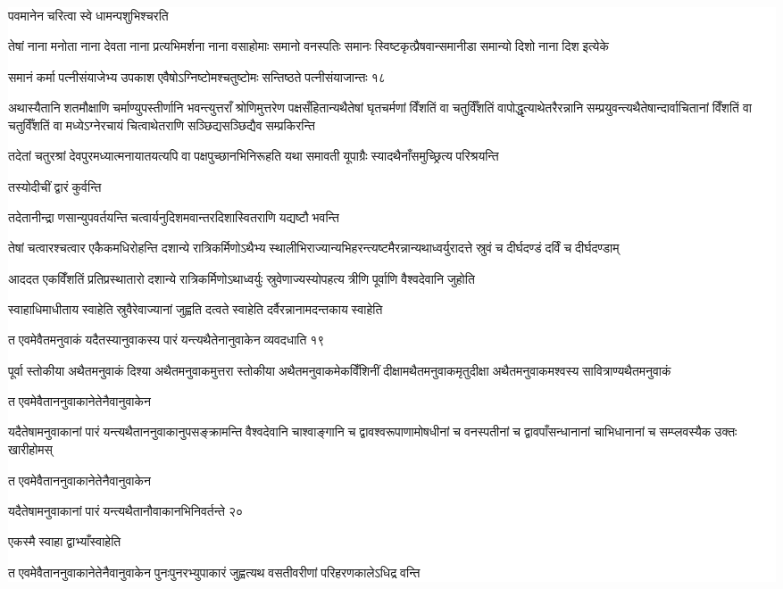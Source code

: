 पवमानेन चरित्वा स्वे धामन्पशुभिश्चरति

तेषां नाना मनोता नाना देवता नाना प्रत्यभिमर्शना नाना वसाहोमाः समानो
वनस्पतिः समानः स्विष्टकृत्प्रैषवान्समानीडा समान्यो दिशो नाना
दिश इत्येके

समानं कर्मा पत्नीसंयाजेभ्य उपकाश एवैषोऽग्निष्टोमश्चतुष्टोमः सन्तिष्ठते
पत्नीसंयाजान्तः १८

 

अथास्यैतानि शतमौक्षाणि चर्माण्युपस्तीर्णानि भवन्त्युत्तराँ
श्रोणिमुत्तरेण पक्षसँहितान्यथैतेषां
घृतचर्मणां विँशतिं वा चतुर्विँशतिं
वापोद्धृत्याथेतरैरन्नानि
सम्प्रयुवन्त्यथैतेषान्दार्वाचितानां विँशतिं वा चतुर्विँशतिं
वा मध्येऽग्नेरचायं चित्वाथेतराणि सञ्छिद्यसञ्छिद्यैव सम्प्रकिरन्ति

 

तदेतां चतुरश्रां देवपुरमध्यात्मनायातयत्यपि वा पक्षपुच्छानभिनिरूहति यथा
समावती यूपाग्रैः स्यादथैनाँसमुच्छ्रित्य परिश्रयन्ति

तस्योदीचीं द्वारं कुर्वन्ति

तदेतानीन्द्रा णसान्युपवर्तयन्ति चत्वार्यनुदिशमवान्तरदिशास्वितराणि
यद्यष्टौ भवन्ति

तेषां चत्वारश्चत्वार एकैकमधिरोहन्ति दशान्ये रात्रिकर्मिणोऽथैभ्य
स्थालीभिराज्यान्यभिहरन्त्यष्टमैरन्नान्यथाध्वर्युरादत्ते
स्रुवं च दीर्घदण्डं दर्विं च दीर्घदण्डाम्

आददत एकविँशतिं प्रतिप्रस्थातारो दशान्ये रात्रिकर्मिणोऽथाध्वर्युः
स्रुवेणाज्यस्योपहत्य त्रीणि पूर्वाणि वैश्वदेवानि जुहोति

स्वाहाधिमाधीताय स्वाहेति स्रुवैरेवाज्यानां जुह्वति दत्वते स्वाहेति
दर्वैरन्नानामदन्तकाय स्वाहेति

त एवमेवैतमनुवाकं यदैतस्यानुवाकस्य पारं यन्त्यथैतेनानुवाकेन व्यवदधाति १९

 

पूर्वा स्तोकीया अथैतमनुवाकं दिश्या अथैतमनुवाकमुत्तरा स्तोकीया
अथैतमनुवाकमेकविँशिनीं दीक्षामथैतमनुवाकमृतुदीक्षा
अथैतमनुवाकमश्वस्य सावित्राण्यथैतमनुवाकं 

त एवमेवैताननुवाकानेतेनैवानुवाकेन

यदैतेषामनुवाकानां पारं यन्त्यथैताननुवाकानुपसङ्क्रामन्ति वैश्वदेवानि
चाश्वाङ्गानि च द्वावश्वरूपाणामोषधीनां च वनस्पतीनां च
द्वावपाँसन्धानानां चाभिधानानां च सम्प्लवस्यैक उक्तः
खारीहोमस्

त एवमेवैताननुवाकानेतेनैवानुवाकेन

यदैतेषामनुवाकानां पारं यन्त्यथैतानौवाकानभिनिवर्तन्ते २०

 

एकस्मै स्वाहा द्वाभ्याँस्वाहेति

त एवमेवैताननुवाकानेतेनैवानुवाकेन पुनःपुनरभ्युपाकारं जुह्वत्यथ वसतीवरीणां
परिहरणकालेऽधिद्र वन्ति
